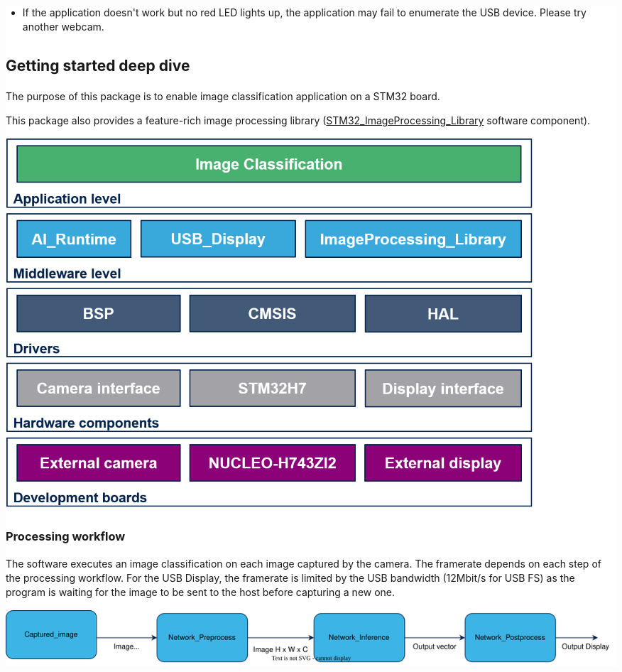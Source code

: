  - If the application doesn't work but no red LED lights up, the application may fail to enumerate the USB device. Please try another webcam. 

## __Getting started deep dive__

The purpose of this package is to enable image classification application on a STM32 board. 

This package also provides a feature-rich image processing library ([STM32_ImageProcessing_Library](../../Middlewares/ST/STM32_ImageProcessing_Library/) software component).


![Software Architecture](../../_htmresc/Software_Architecture_NUCLEO.png)

### __Processing workflow__

The software executes an image classification on each image captured by the camera. The framerate depends on each step of the processing workflow. For the USB Display, the framerate is limited by the USB bandwidth (12Mbit/s for USB FS) as the program is waiting for the image to be sent to the host before capturing a new one. 

![processing Workflow schema](../../_htmresc/algoProcessing.drawio.svg)
